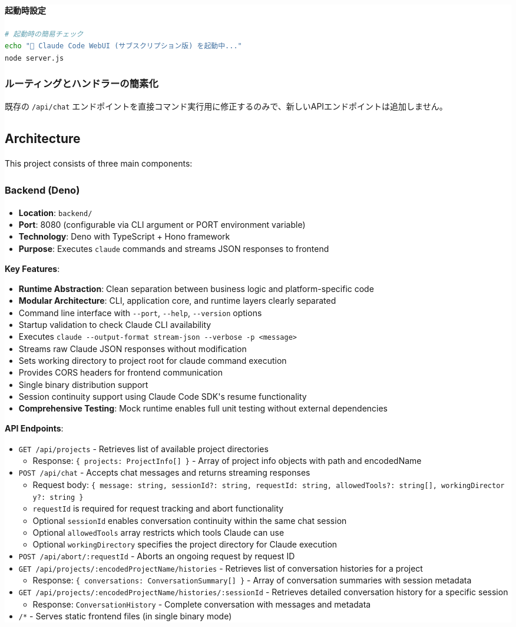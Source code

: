 #### 起動時設定
```bash
# 起動時の簡易チェック
echo "🚀 Claude Code WebUI (サブスクリプション版) を起動中..."
node server.js
```

### ルーティングとハンドラーの簡素化

既存の `/api/chat` エンドポイントを直接コマンド実行用に修正するのみで、新しいAPIエンドポイントは追加しません。

## Architecture

This project consists of three main components:

### Backend (Deno)

- **Location**: `backend/`
- **Port**: 8080 (configurable via CLI argument or PORT environment variable)
- **Technology**: Deno with TypeScript + Hono framework
- **Purpose**: Executes `claude` commands and streams JSON responses to frontend

**Key Features**:

- **Runtime Abstraction**: Clean separation between business logic and platform-specific code
- **Modular Architecture**: CLI, application core, and runtime layers clearly separated
- Command line interface with `--port`, `--help`, `--version` options  
- Startup validation to check Claude CLI availability
- Executes `claude --output-format stream-json --verbose -p <message>`
- Streams raw Claude JSON responses without modification
- Sets working directory to project root for claude command execution
- Provides CORS headers for frontend communication
- Single binary distribution support
- Session continuity support using Claude Code SDK's resume functionality
- **Comprehensive Testing**: Mock runtime enables full unit testing without external dependencies

**API Endpoints**:

- `GET /api/projects` - Retrieves list of available project directories
  - Response: `{ projects: ProjectInfo[] }` - Array of project info objects with path and encodedName
- `POST /api/chat` - Accepts chat messages and returns streaming responses
  - Request body: `{ message: string, sessionId?: string, requestId: string, allowedTools?: string[], workingDirectory?: string }`
  - `requestId` is required for request tracking and abort functionality
  - Optional `sessionId` enables conversation continuity within the same chat session
  - Optional `allowedTools` array restricts which tools Claude can use
  - Optional `workingDirectory` specifies the project directory for Claude execution
- `POST /api/abort/:requestId` - Aborts an ongoing request by request ID
- `GET /api/projects/:encodedProjectName/histories` - Retrieves list of conversation histories for a project
  - Response: `{ conversations: ConversationSummary[] }` - Array of conversation summaries with session metadata
- `GET /api/projects/:encodedProjectName/histories/:sessionId` - Retrieves detailed conversation history for a specific session
  - Response: `ConversationHistory` - Complete conversation with messages and metadata
- `/*` - Serves static frontend files (in single binary mode)
